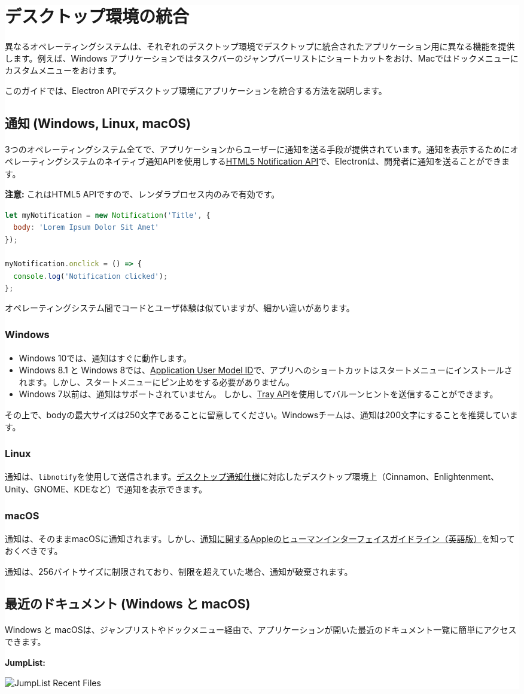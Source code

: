 # デスクトップ環境の統合

異なるオペレーティングシステムは、それぞれのデスクトップ環境でデスクトップに統合されたアプリケーション用に異なる機能を提供します。例えば、Windows アプリケーションではタスクバーのジャンプバーリストにショートカットをおけ、Macではドックメニューにカスタムメニューをおけます。

このガイドでは、Electron APIでデスクトップ環境にアプリケーションを統合する方法を説明します。

## 通知 (Windows, Linux, macOS)

3つのオペレーティングシステム全てで、アプリケーションからユーザーに通知を送る手段が提供されています。通知を表示するためにオペレーティングシステムのネイティブ通知APIを使用しする[HTML5 Notification API](https://notifications.spec.whatwg.org/)で、Electronは、開発者に通知を送ることができます。

**注意:** これはHTML5 APIですので、レンダラプロセス内のみで有効です。


```javascript
let myNotification = new Notification('Title', {
  body: 'Lorem Ipsum Dolor Sit Amet'
});

myNotification.onclick = () => {
  console.log('Notification clicked');
};
```

オペレーティングシステム間でコードとユーザ体験は似ていますが、細かい違いがあります。

### Windows

* Windows 10では、通知はすぐに動作します。
* Windows 8.1 と Windows 8では、[Application User
Model ID][app-user-model-id]で、アプリへのショートカットはスタートメニューにインストールされます。しかし、スタートメニューにピン止めをする必要がありません。
* Windows 7以前は、通知はサポートされていません。 しかし、[Tray API][tray-balloon]を使用してバルーンヒントを送信することができます。

その上で、bodyの最大サイズは250文字であることに留意してください。Windowsチームは、通知は200文字にすることを推奨しています。

### Linux

通知は、`libnotify`を使用して送信されます。[デスクトップ通知仕様][notification-spec]に対応したデスクトップ環境上（Cinnamon、Enlightenment、Unity、GNOME、KDEなど）で通知を表示できます。

### macOS

通知は、そのままmacOSに通知されます。しかし、[通知に関するAppleのヒューマンインターフェイスガイドライン（英語版）](https://developer.apple.com/library/mac/documentation/UserExperience/Conceptual/OSXHIGuidelines/NotificationCenter.html)を知っておくべきです。

通知は、256バイトサイズに制限されており、制限を超えていた場合、通知が破棄されます。

## 最近のドキュメント (Windows と macOS)

Windows と macOSは、ジャンプリストやドックメニュー経由で、アプリケーションが開いた最近のドキュメント一覧に簡単にアクセスできます。

__JumpList:__

![JumpList Recent Files](http://i.msdn.microsoft.com/dynimg/IC420538.png)


[addrecentdocument]: ../api/app.md#appaddrecentdocumentpath-os-x-windows
[clearrecentdocuments]: ../api/app.md#appclearrecentdocuments-os-x-windows
[setusertaskstasks]: ../api/app.md#appsetusertaskstasks-windows
[setprogressbar]: ../api/browser-window.md#winsetprogressbarprogress
[setoverlayicon]: ../api/browser-window.md#winsetoverlayiconoverlay-description-windows-7
[setrepresentedfilename]: ../api/browser-window.md#winsetrepresentedfilenamefilename-os-x
[setdocumentedited]: ../api/browser-window.md#winsetdocumenteditededited-os-x
[app-registration]: http://msdn.microsoft.com/en-us/library/windows/desktop/ee872121(v=vs.85).aspx
[unity-launcher]: https://help.ubuntu.com/community/UnityLaunchersAndDesktopFiles#Adding_shortcuts_to_a_launcher
[setthumbarbuttons]: ../api/browser-window.md#winsetthumbarbuttonsbuttons-windows-7
[tray-balloon]: ../api/tray.md#traydisplayballoonoptions-windows
[app-user-model-id]: https://msdn.microsoft.com/en-us/library/windows/desktop/dd378459(v=vs.85).aspx
[notification-spec]: https://developer.gnome.org/notification-spec/